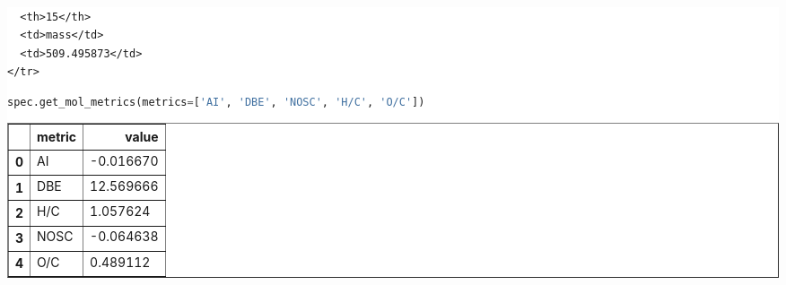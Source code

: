       <th>15</th>
      <td>mass</td>
      <td>509.495873</td>
    </tr>
  </tbody>
</table>
</div>




```python
spec.get_mol_metrics(metrics=['AI', 'DBE', 'NOSC', 'H/C', 'O/C'])
```




<div>
<style scoped>
    .dataframe tbody tr th:only-of-type {
        vertical-align: middle;
    }

    .dataframe tbody tr th {
        vertical-align: top;
    }

    .dataframe thead th {
        text-align: right;
    }
</style>
<table border="1" class="dataframe">
  <thead>
    <tr style="text-align: right;">
      <th></th>
      <th>metric</th>
      <th>value</th>
    </tr>
  </thead>
  <tbody>
    <tr>
      <th>0</th>
      <td>AI</td>
      <td>-0.016670</td>
    </tr>
    <tr>
      <th>1</th>
      <td>DBE</td>
      <td>12.569666</td>
    </tr>
    <tr>
      <th>2</th>
      <td>H/C</td>
      <td>1.057624</td>
    </tr>
    <tr>
      <th>3</th>
      <td>NOSC</td>
      <td>-0.064638</td>
    </tr>
    <tr>
      <th>4</th>
      <td>O/C</td>
      <td>0.489112</td>
    </tr>
  </tbody>
</table>